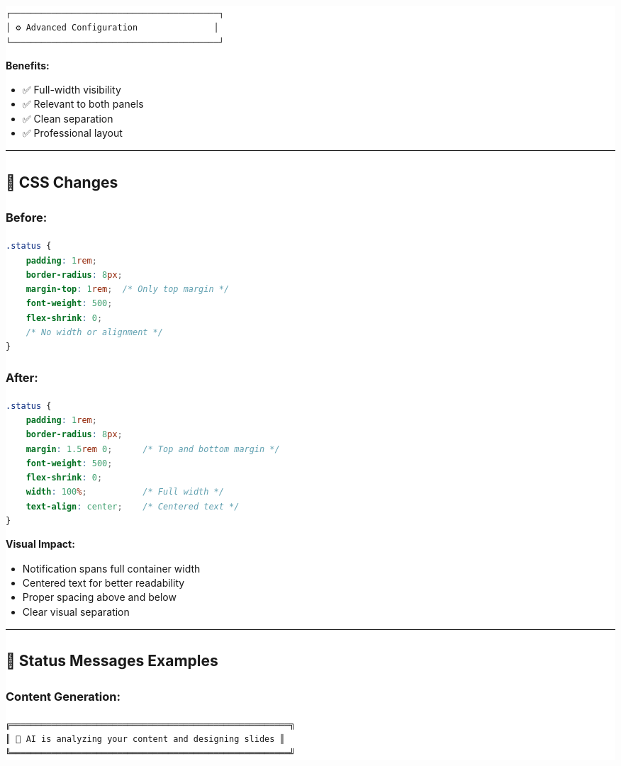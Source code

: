 ```
┌─────────────────────────────────────────┐
│ ⚙️ Advanced Configuration               │
└─────────────────────────────────────────┘
```

**Benefits:**
- ✅ Full-width visibility
- ✅ Relevant to both panels
- ✅ Clean separation
- ✅ Professional layout

---

## 🎨 CSS Changes

### Before:
```css
.status {
    padding: 1rem;
    border-radius: 8px;
    margin-top: 1rem;  /* Only top margin */
    font-weight: 500;
    flex-shrink: 0;
    /* No width or alignment */
}
```

### After:
```css
.status {
    padding: 1rem;
    border-radius: 8px;
    margin: 1.5rem 0;      /* Top and bottom margin */
    font-weight: 500;
    flex-shrink: 0;
    width: 100%;           /* Full width */
    text-align: center;    /* Centered text */
}
```

**Visual Impact:**
- Notification spans full container width
- Centered text for better readability
- Proper spacing above and below
- Clear visual separation

---

## 💬 Status Messages Examples

### Content Generation:
```
╔═══════════════════════════════════════════════════════╗
║ 🤖 AI is analyzing your content and designing slides ║
╚═══════════════════════════════════════════════════════╝
```
